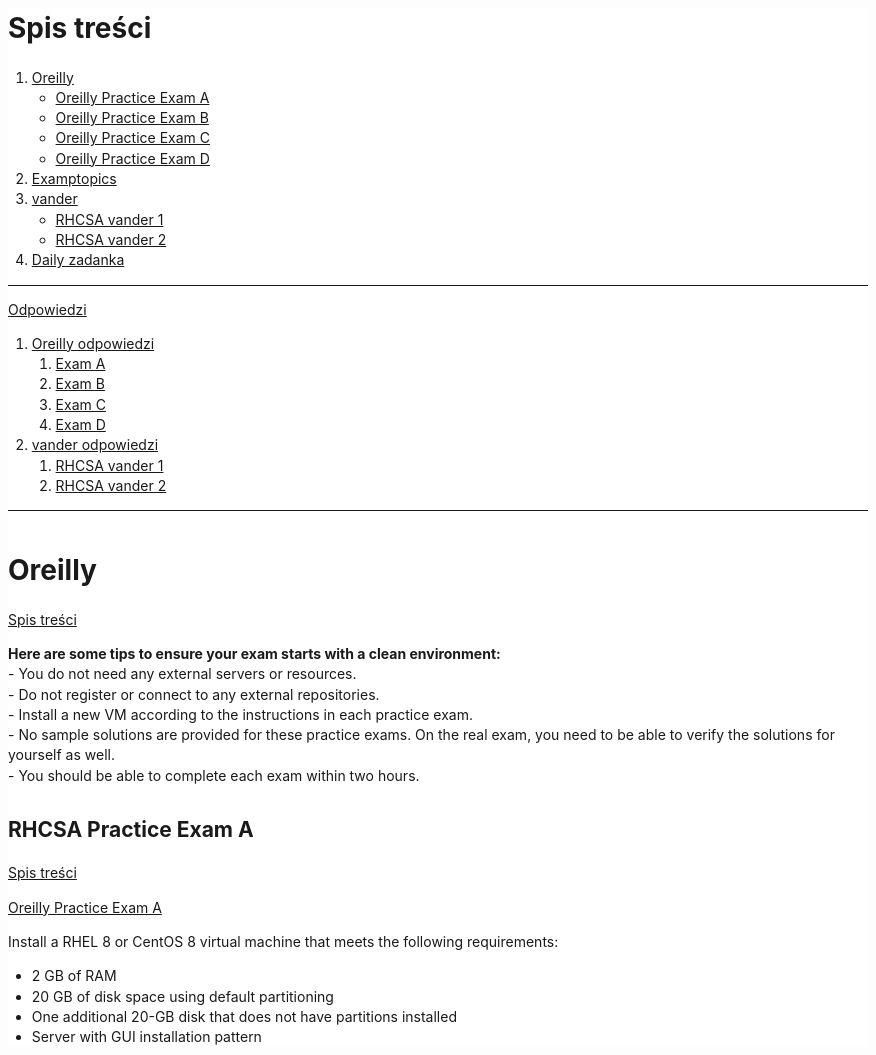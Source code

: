  
# Spis treści

1. [Oreilly](#Oreilly)
    - [Oreilly Practice Exam A](#RHCSA-Practice-Exam-A)  
    - [Oreilly Practice Exam B](#RHCSA-Practice-Exam-B)  
    - [Oreilly Practice Exam C](#RHCSA-Practice-Exam-C)  
    - [Oreilly Practice Exam D](#RHCSA-Practice-Exam-D)  
2. [Examptopics](#Examptopics)   
3. [vander](#vander)
	- [RHCSA vander 1](#RHCSA-Practice-Exam-1)
	- [RHCSA vander 2](#RHCSA-Practice-Exam-2)
4. [Daily zadanka](#daily-zadanka)

---

[Odpowiedzi](#odpowiedzi)

1. [Oreilly odpowiedzi](#Oreilly---odpowiedzi)
	1. [Exam A](#Exam-A---odpowiedzi)  
	2. [Exam B](#Exam-B---odpowiedzi)  
	3. [Exam C](#Exam-C---odpowiedzi)  
	4. [Exam D](#Exam-D---odpowiedzi)  
2. [vander odpowiedzi](#vander---odpowiedzi)
	1. [RHCSA vander 1](#vander-Exam-1---odpowiedzi)
	2. [RHCSA vander 2](#vander-Exam-2---odpowiedzi)
---

# Oreilly
[Spis treści](#spis-treści)

**Here are some tips to ensure your exam starts with a clean environment:**  
    - You do not need any external servers or resources.  
    - Do not register or connect to any external repositories.  
    - Install a new VM according to the instructions in each practice exam.  
    - No sample solutions are provided for these practice exams. On the real exam, you need to be able to verify the solutions for yourself as well.  
    - You should be able to complete each exam within two hours.  

## RHCSA Practice Exam A
[Spis treści](#spis-treści)

[Oreilly Practice Exam A](https://learning.oreilly.com/library/view/red-hat-rhcsa/9780137341641/exama.xhtml#exama)

Install a RHEL 8 or CentOS 8 virtual machine that meets the following requirements:
- 2 GB of RAM
- 20 GB of disk space using default partitioning
- One additional 20-GB disk that does not have partitions installed
- Server with GUI installation pattern

